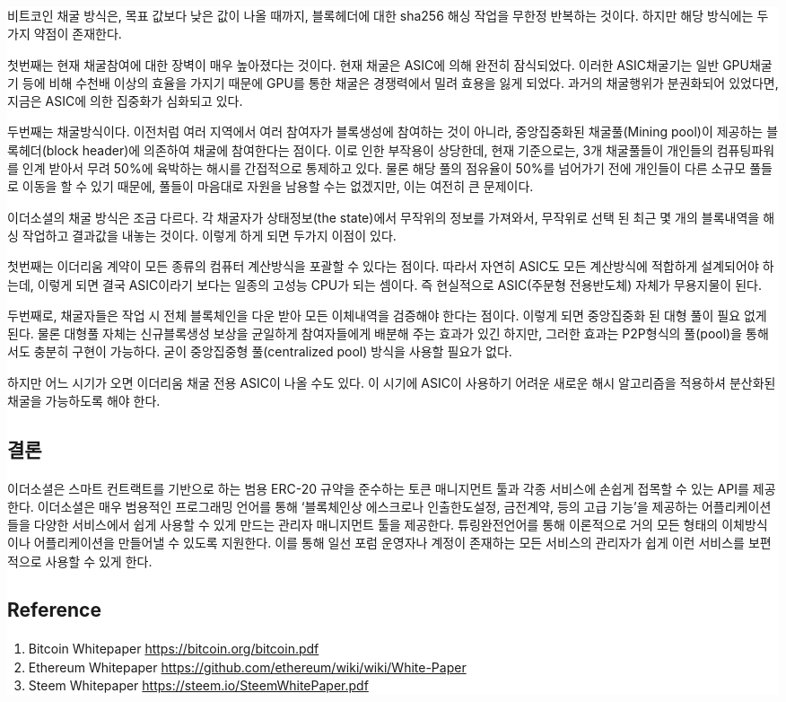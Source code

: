 비트코인 채굴 방식은, 목표 값보다 낮은 값이 나올 때까지, 블록헤더에 대한 sha256 해싱 작업을 무한정 반복하는 것이다. 하지만 해당 방식에는 두 가지 약점이 존재한다.

첫번째는 현재 채굴참여에 대한 장벽이 매우 높아졌다는 것이다. 현재 채굴은 ASIC에 의해 완전히 잠식되었다. 이러한 ASIC채굴기는 일반 GPU채굴기 등에 비해 수천배 이상의 효율을 가지기 때문에 GPU를 통한 채굴은 경쟁력에서 밀려 효용을 잃게 되었다. 과거의 채굴행위가 분권화되어 있었다면, 지금은 ASIC에 의한 집중화가 심화되고 있다.

두번째는 채굴방식이다. 이전처럼 여러 지역에서 여러 참여자가 블록생성에 참여하는 것이 아니라, 중앙집중화된 채굴풀(Mining pool)이 제공하는 블록헤더(block header)에 의존하여 채굴에 참여한다는 점이다. 이로 인한 부작용이 상당한데, 현재 기준으로는, 3개 채굴풀들이 개인들의 컴퓨팅파워를 인계 받아서 무려 50%에 육박하는 해시를 간접적으로 통제하고 있다. 물론 해당 풀의 점유율이 50%를 넘어가기 전에 개인들이 다른 소규모 풀들로 이동을 할 수 있기 때문에, 풀들이 마음대로 자원을 남용할 수는 없겠지만, 이는 여전히 큰 문제이다.

이더소셜의 채굴 방식은 조금 다르다. 각 채굴자가 상태정보(the state)에서 무작위의 정보를 가져와서, 무작위로 선택 된 최근 몇 개의 블록내역을 해싱 작업하고 결과값을 내놓는 것이다. 이렇게 하게 되면 두가지 이점이 있다.

첫번째는 이더리움 계약이 모든 종류의 컴퓨터 계산방식을 포괄할 수 있다는 점이다. 따라서 자연히 ASIC도 모든 계산방식에 적합하게 설계되어야 하는데, 이렇게 되면 결국 ASIC이라기 보다는 일종의 고성능 CPU가 되는 셈이다. 즉 현실적으로 ASIC(주문형 전용반도체) 자체가 무용지물이 된다.

두번째로, 채굴자들은 작업 시 전체 블록체인을 다운 받아 모든 이체내역을 검증해야 한다는 점이다. 이렇게 되면 중앙집중화 된 대형 풀이 필요 없게 된다. 물론 대형풀 자체는 신규블록생성 보상을 균일하게 참여자들에게 배분해 주는 효과가 있긴 하지만, 그러한 효과는 P2P형식의 풀(pool)을 통해서도 충분히 구현이 가능하다. 굳이 중앙집중형 풀(centralized pool) 방식을 사용할 필요가 없다.

하지만 어느 시기가 오면 이더리움 채굴 전용 ASIC이 나올 수도 있다. 이 시기에 ASIC이 사용하기 어려운 새로운 해시 알고리즘을 적용하셔 분산화된 채굴을 가능하도록 해야 한다.

## 결론

이더소셜은 스마트 컨트랙트를 기반으로 하는 범용 ERC-20 규약을 준수하는 토큰 매니지먼트 툴과 각종 서비스에 손쉽게 접목할 수 있는 API를 제공한다. 이더소셜은 매우 범용적인 프로그래밍 언어를 통해 ‘블록체인상 에스크로나 인출한도설정, 금전계약, 등의 고급 기능’을 제공하는 어플리케이션들을 다양한 서비스에서 쉽게 사용할 수 있게 만드는 관리자 매니지먼트 툴을 제공한다. 튜링완전언어를 통해 이론적으로 거의 모든 형태의 이체방식이나 어플리케이션을 만들어낼 수 있도록 지원한다. 이를 통해 일선 포럼 운영자나 계정이 존재하는 모든 서비스의 관리자가 쉽게 이런 서비스를 보편적으로 사용할 수 있게 한다.


## Reference
1. Bitcoin Whitepaper https://bitcoin.org/bitcoin.pdf
2. Ethereum Whitepaper https://github.com/ethereum/wiki/wiki/White-Paper
3. Steem Whitepaper https://steem.io/SteemWhitePaper.pdf
